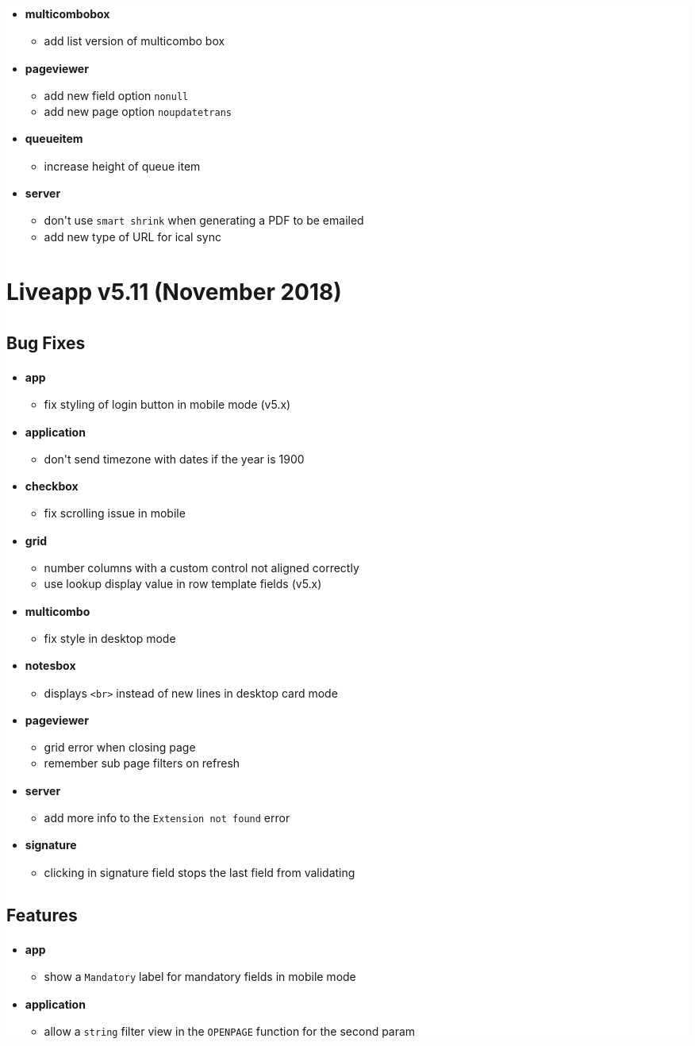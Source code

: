   - **multicombobox**
    - add list version of multicombo box

  - **pageviewer**
    - add new field option `nonull`
    - add new page option `noupdatetrans`

  - **queueitem**
    - increase height of queue item

  - **server**
    - don't use `smart shrink` when generating a PDF to be emailed
    - add new type of URL for ical sync


<a name="5.11"></a>
# Liveapp v5.11 (November 2018)

## Bug Fixes

  - **app**
    - fix styling of login button in mobile mode (v5.x)

  - **application**
    - don't send timezone with dates if the year is 1900

  - **checkbox**
    - fix scrolling issue in mobile

  - **grid**
    - number columns with a custom control not aligned correctly
    - use lookup display value in row template fields (v5.x)

  - **multicombo**
    - fix style in desktop mode

  - **notesbox**
    - displays `<br>` instead of new lines in desktop card mode

  - **pageviewer**
    - grid error when closing page
    - remember sub page filters on refresh

  - **server**
    - add more info to the `Extension not found` error

  - **signature**
    - clicking in signature field stops the last field from validating

## Features

  - **app**
    - show a `Mandatory` label for mandatory fields in mobile mode

  - **application**
    - allow a `string` filter view in the `OPENPAGE` function for the second param
